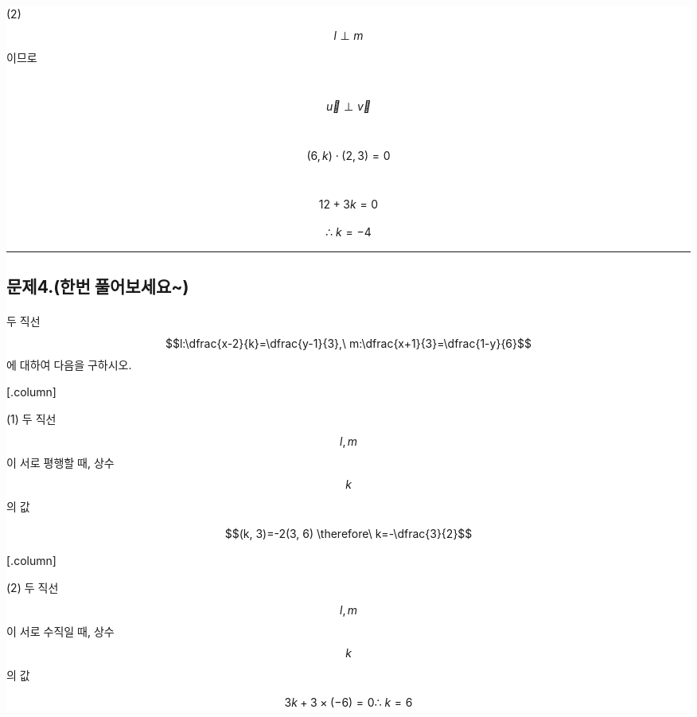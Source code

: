 (2) $$l\perp m$$이므로 

$$\qquad $$ $$\vec{u}\perp\vec{v}$$

$$\quad $$ $$(6, k)\cdot(2, 3)=0$$

$$\quad $$ $$12+3k=0$$

$$\therefore\ k=-4$$

---

## 문제4.(한번 풀어보세요~)
두 직선 $$l:\dfrac{x-2}{k}=\dfrac{y-1}{3},\ m:\dfrac{x+1}{3}=\dfrac{1-y}{6}$$에 대하여 다음을 구하시오.

[.column]

(1) 두 직선 $$l, m$$이 서로 평행할 때, 상수 $$ k $$의 값

$$(k, 3)=-2(3, 6) \therefore\ k=-\dfrac{3}{2}$$

[.column]

(2) 두 직선 $$l, m$$이 서로 수직일 때, 상수 $$k$$의 값

$$3k+3\times(-6)=0 \therefore\ k=6$$
